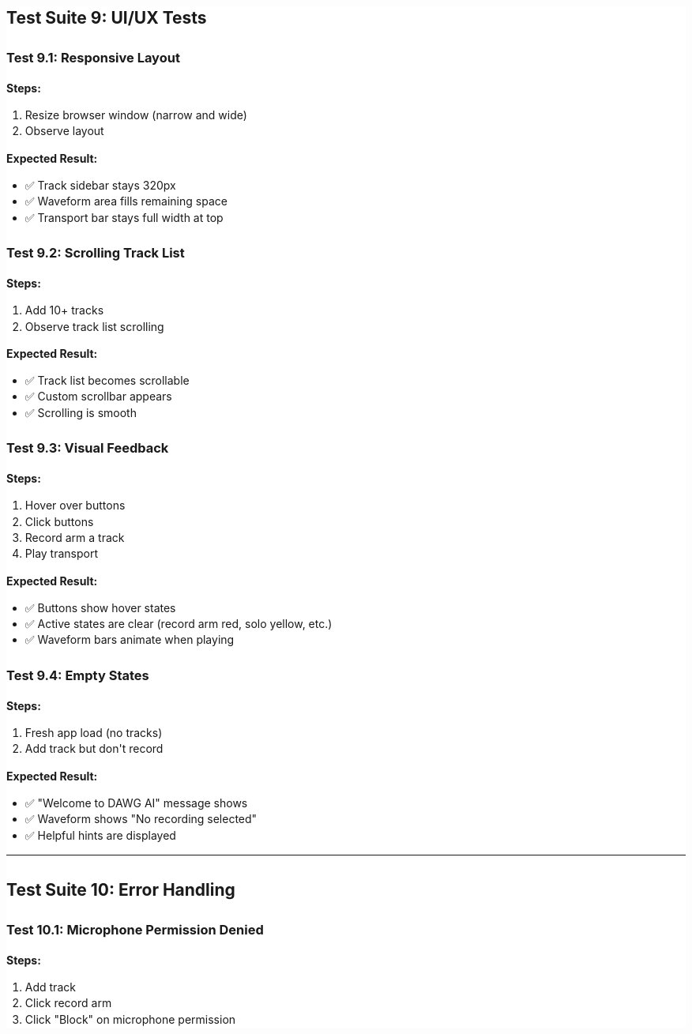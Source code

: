 
## Test Suite 9: UI/UX Tests

### Test 9.1: Responsive Layout
**Steps:**
1. Resize browser window (narrow and wide)
2. Observe layout

**Expected Result:**
- ✅ Track sidebar stays 320px
- ✅ Waveform area fills remaining space
- ✅ Transport bar stays full width at top

### Test 9.2: Scrolling Track List
**Steps:**
1. Add 10+ tracks
2. Observe track list scrolling

**Expected Result:**
- ✅ Track list becomes scrollable
- ✅ Custom scrollbar appears
- ✅ Scrolling is smooth

### Test 9.3: Visual Feedback
**Steps:**
1. Hover over buttons
2. Click buttons
3. Record arm a track
4. Play transport

**Expected Result:**
- ✅ Buttons show hover states
- ✅ Active states are clear (record arm red, solo yellow, etc.)
- ✅ Waveform bars animate when playing

### Test 9.4: Empty States
**Steps:**
1. Fresh app load (no tracks)
2. Add track but don't record

**Expected Result:**
- ✅ "Welcome to DAWG AI" message shows
- ✅ Waveform shows "No recording selected"
- ✅ Helpful hints are displayed

---

## Test Suite 10: Error Handling

### Test 10.1: Microphone Permission Denied
**Steps:**
1. Add track
2. Click record arm
3. Click "Block" on microphone permission
